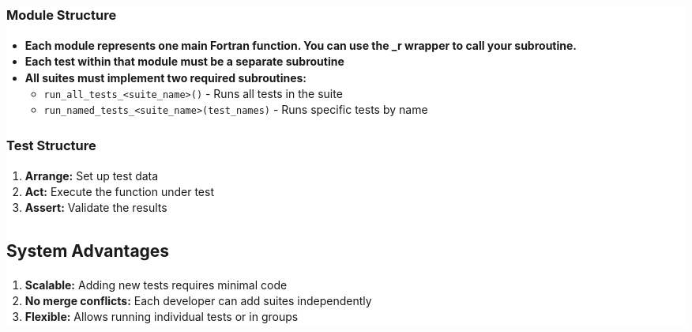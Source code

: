 ### Module Structure
- **Each module represents one main Fortran function. You can use the _r wrapper to call your subroutine.**
- **Each test within that module must be a separate subroutine**
- **All suites must implement two required subroutines:**
  - `run_all_tests_<suite_name>()` - Runs all tests in the suite
  - `run_named_tests_<suite_name>(test_names)` - Runs specific tests by name

### Test Structure
1. **Arrange:** Set up test data
2. **Act:** Execute the function under test
3. **Assert:** Validate the results

## System Advantages

1. **Scalable:** Adding new tests requires minimal code
2. **No merge conflicts:** Each developer can add suites independently
3. **Flexible:** Allows running individual tests or in groups
